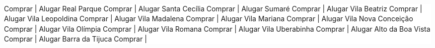 Comprar 
| 
Alugar 
Real Parque 
Comprar 
| 
Alugar 
Santa Cecília 
Comprar 
| 
Alugar 
Sumaré 
Comprar 
| 
Alugar 
Vila Beatriz 
Comprar 
| 
Alugar 
Vila Leopoldina 
Comprar 
| 
Alugar 
Vila Madalena 
Comprar 
| 
Alugar 
Vila Mariana 
Comprar 
| 
Alugar 
Vila Nova Conceição 
Comprar 
| 
Alugar 
Vila Olímpia 
Comprar 
| 
Alugar 
Vila Romana 
Comprar 
| 
Alugar 
Vila Uberabinha 
Comprar 
| 
Alugar 
Alto da Boa Vista 
Comprar 
| 
Alugar 
Barra da Tijuca 
Comprar 
| 